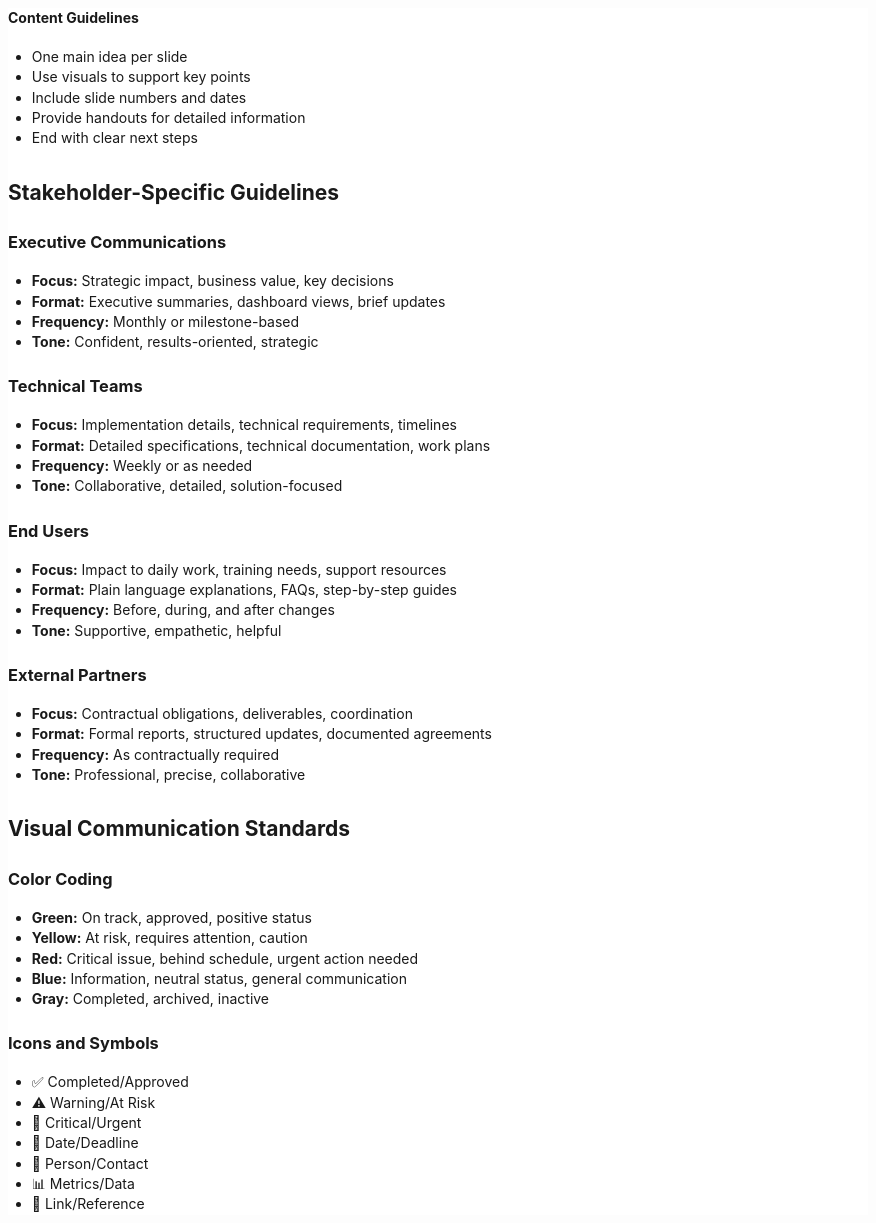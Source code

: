 #### Content Guidelines
- One main idea per slide
- Use visuals to support key points
- Include slide numbers and dates
- Provide handouts for detailed information
- End with clear next steps

## Stakeholder-Specific Guidelines

### Executive Communications
- **Focus:** Strategic impact, business value, key decisions
- **Format:** Executive summaries, dashboard views, brief updates
- **Frequency:** Monthly or milestone-based
- **Tone:** Confident, results-oriented, strategic

### Technical Teams
- **Focus:** Implementation details, technical requirements, timelines
- **Format:** Detailed specifications, technical documentation, work plans
- **Frequency:** Weekly or as needed
- **Tone:** Collaborative, detailed, solution-focused

### End Users
- **Focus:** Impact to daily work, training needs, support resources
- **Format:** Plain language explanations, FAQs, step-by-step guides
- **Frequency:** Before, during, and after changes
- **Tone:** Supportive, empathetic, helpful

### External Partners
- **Focus:** Contractual obligations, deliverables, coordination
- **Format:** Formal reports, structured updates, documented agreements
- **Frequency:** As contractually required
- **Tone:** Professional, precise, collaborative

## Visual Communication Standards

### Color Coding
- **Green:** On track, approved, positive status
- **Yellow:** At risk, requires attention, caution
- **Red:** Critical issue, behind schedule, urgent action needed
- **Blue:** Information, neutral status, general communication
- **Gray:** Completed, archived, inactive

### Icons and Symbols
- ✅ Completed/Approved
- ⚠️ Warning/At Risk
- 🔴 Critical/Urgent
- 📅 Date/Deadline
- 👤 Person/Contact
- 📊 Metrics/Data
- 🔗 Link/Reference

